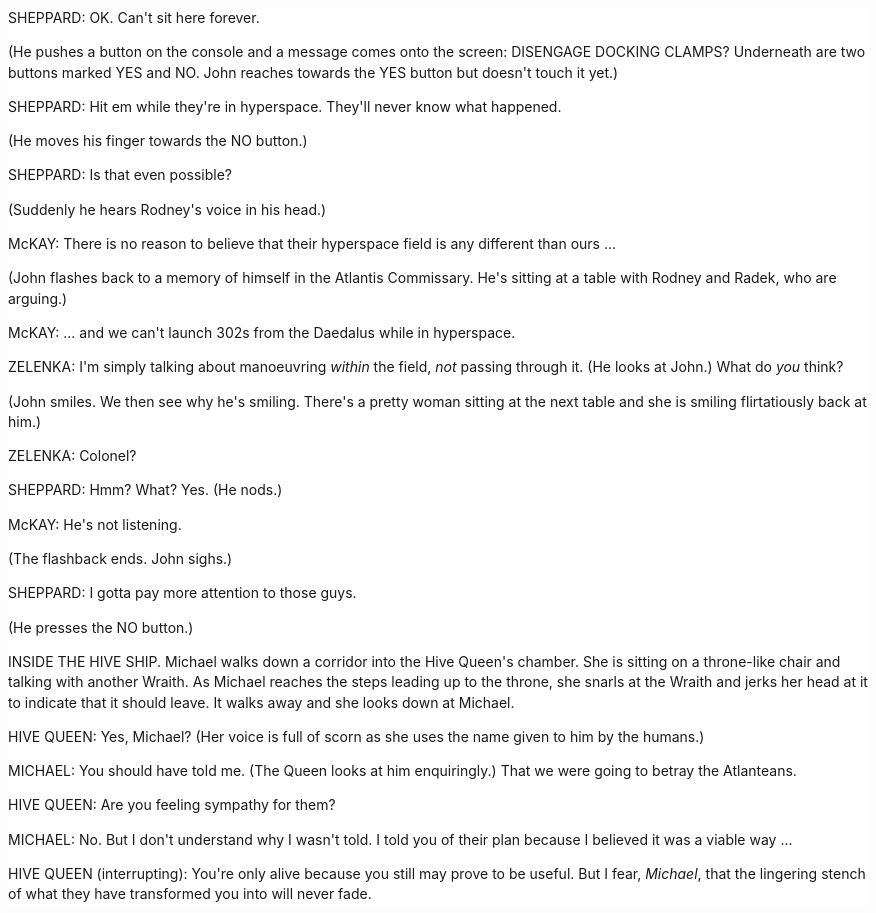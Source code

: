 SHEPPARD: OK. Can't sit here forever.  
  
(He pushes a button on the console and a message comes onto the screen:
DISENGAGE DOCKING CLAMPS? Underneath are two buttons marked YES and NO. John
reaches towards the YES button but doesn't touch it yet.)  
  
SHEPPARD: Hit em while they're in hyperspace. They'll never know what
happened.  
  
(He moves his finger towards the NO button.)  
  
SHEPPARD: Is that even possible?  
  
(Suddenly he hears Rodney's voice in his head.)  
  
McKAY: There is no reason to believe that their hyperspace field is any
different than ours ...  
  
(John flashes back to a memory of himself in the Atlantis Commissary. He's
sitting at a table with Rodney and Radek, who are arguing.)  
  
McKAY: ... and we can't launch 302s from the Daedalus while in hyperspace.  
  
ZELENKA: I'm simply talking about manoeuvring _within_ the field, _not_
passing through it. (He looks at John.) What do _you_ think?  
  
(John smiles. We then see why he's smiling. There's a pretty woman sitting at
the next table and she is smiling flirtatiously back at him.)  
  
ZELENKA: Colonel?  
  
SHEPPARD: Hmm? What? Yes. (He nods.)  
  
McKAY: He's not listening.  
  
(The flashback ends. John sighs.)  
  
SHEPPARD: I gotta pay more attention to those guys.  
  
(He presses the NO button.)  
  
  
INSIDE THE HIVE SHIP. Michael walks down a corridor into the Hive Queen's
chamber. She is sitting on a throne-like chair and talking with another
Wraith. As Michael reaches the steps leading up to the throne, she snarls at
the Wraith and jerks her head at it to indicate that it should leave. It walks
away and she looks down at Michael.  
  
HIVE QUEEN: Yes, Michael? (Her voice is full of scorn as she uses the name
given to him by the humans.)  
  
MICHAEL: You should have told me. (The Queen looks at him enquiringly.) That
we were going to betray the Atlanteans.  
  
HIVE QUEEN: Are you feeling sympathy for them?  
  
MICHAEL: No. But I don't understand why I wasn't told. I told you of their
plan because I believed it was a viable way ...  
  
HIVE QUEEN (interrupting): You're only alive because you still may prove to be
useful. But I fear, _Michael_, that the lingering stench of what they have
transformed you into will never fade.  
  